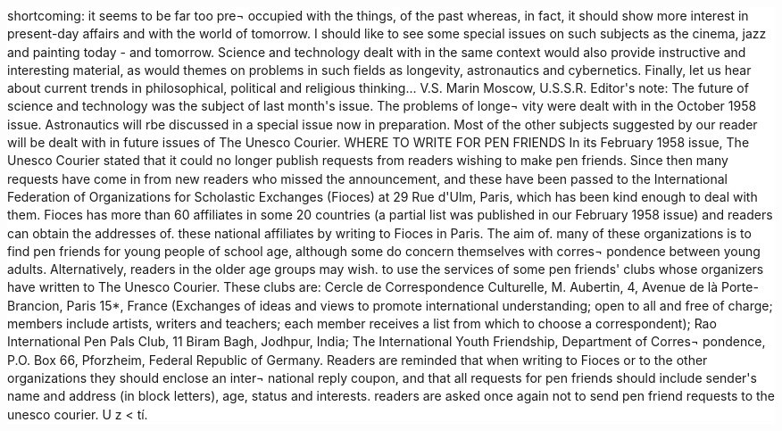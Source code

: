 shortcoming: it seems to be far too pre¬
occupied with the things, of the past
whereas, in fact, it should show more
interest in present-day affairs and with
the world of tomorrow. I should like
to see some special issues on such
subjects as the cinema, jazz and painting
today - and tomorrow. Science and
technology dealt with in the same
context would also provide instructive
and interesting material, as would
themes on problems in such fields as
longevity, astronautics and cybernetics.
Finally, let us hear about current trends
in philosophical, political and religious
thinking...
V.S. Marin
Moscow, U.S.S.R.
Editor's note: The future of science
and technology was the subject of last
month's issue. The problems of longe¬
vity were dealt with in the October 1958
issue. Astronautics will rbe discussed
in a special issue now in preparation.
Most of the other subjects suggested by
our reader will be dealt with in future
issues of The Unesco Courier.
WHERE TO WRITE FOR PEN FRIENDS
In its February 1958 issue, The Unesco Courier stated
that it could no longer publish requests from readers
wishing to make pen friends. Since then many requests
have come in from new readers who missed the announcement,
and these have been passed to the International Federation of
Organizations for Scholastic Exchanges (Fioces) at 29 Rue
d'Ulm, Paris, which has been kind enough to deal with them.
Fioces has more than 60 affiliates in some 20 countries (a
partial list was published in our February 1958 issue) and
readers can obtain the addresses of. these national affiliates
by writing to Fioces in Paris. The aim of. many of these
organizations is to find pen friends for young people of school
age, although some do concern themselves with corres¬
pondence between young adults. Alternatively, readers in the
older age groups may wish. to use the services of some pen
friends' clubs whose organizers have written to The Unesco
Courier. These clubs are: Cercle de Correspondence
Culturelle, M. Aubertin, 4, Avenue de là Porte-Brancion,
Paris 15*, France (Exchanges of ideas and views to promote
international understanding; open to all and free of charge;
members include artists, writers and teachers; each member
receives a list from which to choose a correspondent); Rao
International Pen Pals Club, 11 Biram Bagh, Jodhpur, India;
The International Youth Friendship, Department of Corres¬
pondence, P.O. Box 66, Pforzheim, Federal Republic of
Germany. Readers are reminded that when writing to Fioces
or to the other organizations they should enclose an inter¬
national reply coupon, and that all requests for pen friends
should include sender's name and address (in block letters),
age, status and interests.
readers are asked once again not to send pen friend
requests to the unesco courier.
U
z
<
tí.